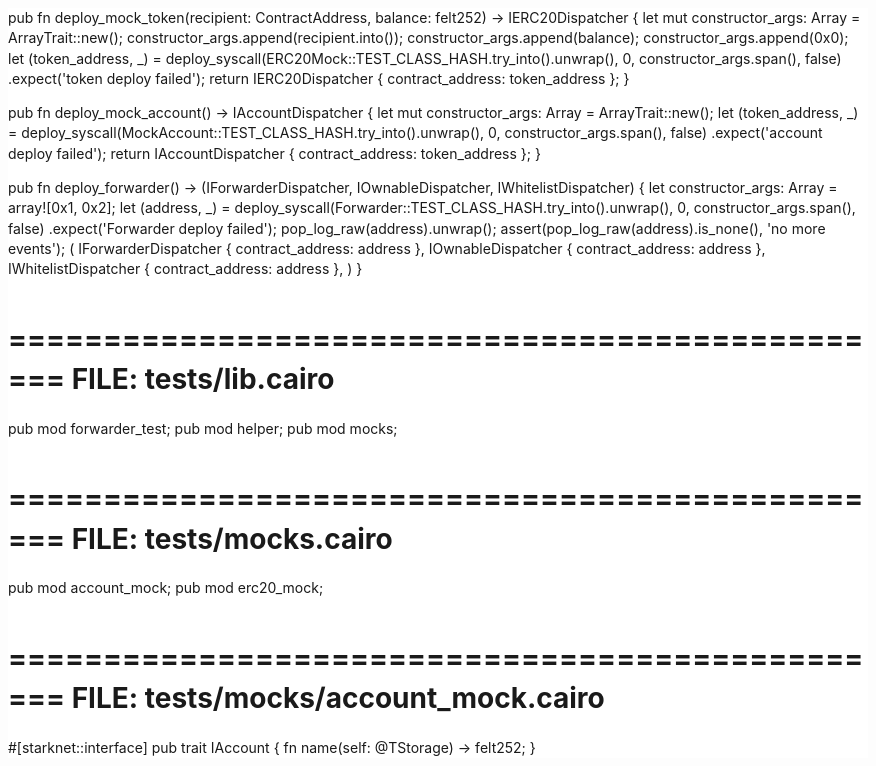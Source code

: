 pub fn deploy_mock_token(recipient: ContractAddress, balance: felt252) -> IERC20Dispatcher {
    let mut constructor_args: Array<felt252> = ArrayTrait::new();
    constructor_args.append(recipient.into());
    constructor_args.append(balance);
    constructor_args.append(0x0);
    let (token_address, _) = deploy_syscall(ERC20Mock::TEST_CLASS_HASH.try_into().unwrap(), 0, constructor_args.span(), false)
        .expect('token deploy failed');
    return IERC20Dispatcher { contract_address: token_address };
}

pub fn deploy_mock_account() -> IAccountDispatcher {
    let mut constructor_args: Array<felt252> = ArrayTrait::new();
    let (token_address, _) = deploy_syscall(MockAccount::TEST_CLASS_HASH.try_into().unwrap(), 0, constructor_args.span(), false)
        .expect('account deploy failed');
    return IAccountDispatcher { contract_address: token_address };
}

pub fn deploy_forwarder() -> (IForwarderDispatcher, IOwnableDispatcher, IWhitelistDispatcher) {
    let constructor_args: Array<felt252> = array![0x1, 0x2];
    let (address, _) = deploy_syscall(Forwarder::TEST_CLASS_HASH.try_into().unwrap(), 0, constructor_args.span(), false)
        .expect('Forwarder deploy failed');
    pop_log_raw(address).unwrap();
    assert(pop_log_raw(address).is_none(), 'no more events');
    (
        IForwarderDispatcher { contract_address: address },
        IOwnableDispatcher { contract_address: address },
        IWhitelistDispatcher { contract_address: address },
    )
}



================================================
FILE: tests/lib.cairo
================================================
pub mod forwarder_test;
pub mod helper;
pub mod mocks;



================================================
FILE: tests/mocks.cairo
================================================
pub mod account_mock;
pub mod erc20_mock;



================================================
FILE: tests/mocks/account_mock.cairo
================================================
#[starknet::interface]
pub trait IAccount<TStorage> {
    fn name(self: @TStorage) -> felt252;
}
